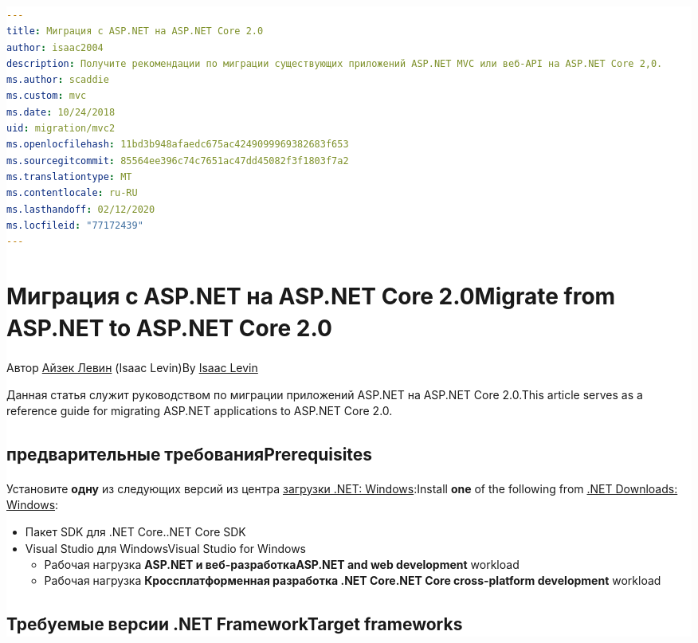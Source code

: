 ```yaml
---
title: Миграция с ASP.NET на ASP.NET Core 2.0
author: isaac2004
description: Получите рекомендации по миграции существующих приложений ASP.NET MVC или веб-API на ASP.NET Core 2,0.
ms.author: scaddie
ms.custom: mvc
ms.date: 10/24/2018
uid: migration/mvc2
ms.openlocfilehash: 11bd3b948afaedc675ac4249099969382683f653
ms.sourcegitcommit: 85564ee396c74c7651ac47dd45082f3f1803f7a2
ms.translationtype: MT
ms.contentlocale: ru-RU
ms.lasthandoff: 02/12/2020
ms.locfileid: "77172439"
---
```

# <a name="migrate-from-aspnet-to-aspnet-core-20"></a><span data-ttu-id="759e3-103">Миграция с ASP.NET на ASP.NET Core 2.0</span><span class="sxs-lookup"><span data-stu-id="759e3-103">Migrate from ASP.NET to ASP.NET Core 2.0</span></span>

<span data-ttu-id="759e3-104">Автор [Айзек Левин](https://isaaclevin.com) (Isaac Levin)</span><span class="sxs-lookup"><span data-stu-id="759e3-104">By [Isaac Levin](https://isaaclevin.com)</span></span>

<span data-ttu-id="759e3-105">Данная статья служит руководством по миграции приложений ASP.NET на ASP.NET Core 2.0.</span><span class="sxs-lookup"><span data-stu-id="759e3-105">This article serves as a reference guide for migrating ASP.NET applications to ASP.NET Core 2.0.</span></span>

## <a name="prerequisites"></a><span data-ttu-id="759e3-106">предварительные требования</span><span class="sxs-lookup"><span data-stu-id="759e3-106">Prerequisites</span></span>

<span data-ttu-id="759e3-107">Установите **одну** из следующих версий из центра [загрузки .NET: Windows](https://www.microsoft.com/net/download/windows):</span><span class="sxs-lookup"><span data-stu-id="759e3-107">Install **one** of the following from [.NET Downloads: Windows](https://www.microsoft.com/net/download/windows):</span></span>

* <span data-ttu-id="759e3-108">Пакет SDK для .NET Core.</span><span class="sxs-lookup"><span data-stu-id="759e3-108">.NET Core SDK</span></span>
* <span data-ttu-id="759e3-109">Visual Studio для Windows</span><span class="sxs-lookup"><span data-stu-id="759e3-109">Visual Studio for Windows</span></span>
  * <span data-ttu-id="759e3-110">Рабочая нагрузка **ASP.NET и веб-разработка**</span><span class="sxs-lookup"><span data-stu-id="759e3-110">**ASP.NET and web development** workload</span></span>
  * <span data-ttu-id="759e3-111">Рабочая нагрузка **Кроссплатформенная разработка .NET Core**</span><span class="sxs-lookup"><span data-stu-id="759e3-111">**.NET Core cross-platform development** workload</span></span>

## <a name="target-frameworks"></a><span data-ttu-id="759e3-112">Требуемые версии .NET Framework</span><span class="sxs-lookup"><span data-stu-id="759e3-112">Target frameworks</span></span>
